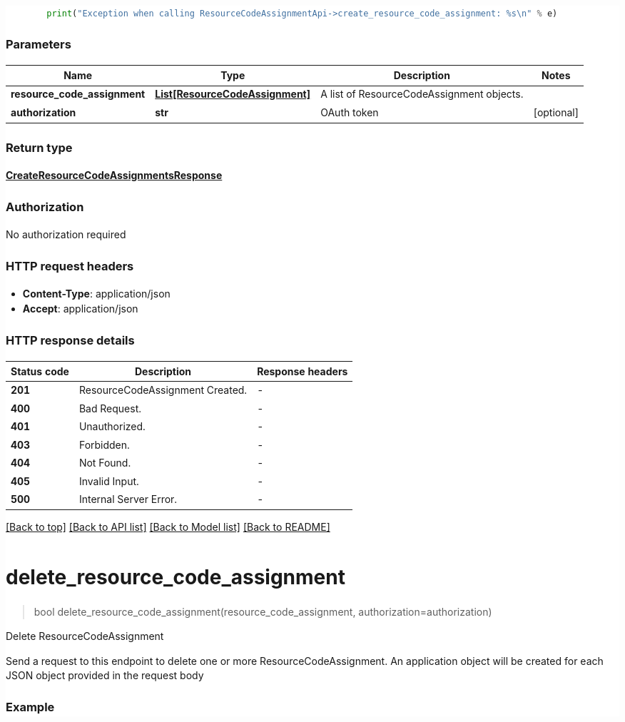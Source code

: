 ```python
        print("Exception when calling ResourceCodeAssignmentApi->create_resource_code_assignment: %s\n" % e)
```



### Parameters


Name | Type | Description  | Notes
------------- | ------------- | ------------- | -------------
 **resource_code_assignment** | [**List[ResourceCodeAssignment]**](ResourceCodeAssignment.md)| A list of ResourceCodeAssignment objects. | 
 **authorization** | **str**| OAuth token | [optional] 

### Return type

[**CreateResourceCodeAssignmentsResponse**](CreateResourceCodeAssignmentsResponse.md)

### Authorization

No authorization required

### HTTP request headers

 - **Content-Type**: application/json
 - **Accept**: application/json

### HTTP response details

| Status code | Description | Response headers |
|-------------|-------------|------------------|
**201** | ResourceCodeAssignment Created. |  -  |
**400** | Bad Request. |  -  |
**401** | Unauthorized. |  -  |
**403** | Forbidden. |  -  |
**404** | Not Found. |  -  |
**405** | Invalid Input. |  -  |
**500** | Internal Server Error. |  -  |

[[Back to top]](#) [[Back to API list]](../README.md#documentation-for-api-endpoints) [[Back to Model list]](../README.md#documentation-for-models) [[Back to README]](../README.md)

# **delete_resource_code_assignment**
> bool delete_resource_code_assignment(resource_code_assignment, authorization=authorization)

Delete ResourceCodeAssignment

Send a request to this endpoint to delete one or more ResourceCodeAssignment. An application object will be created for each JSON object provided in the request body

### Example
